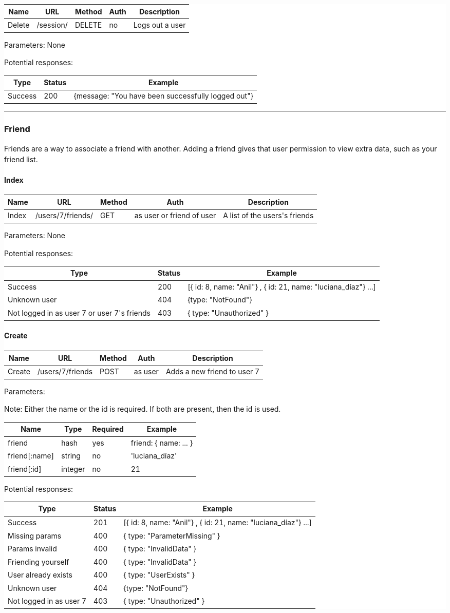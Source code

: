 Name | URL | Method | Auth | Description
-----|-----|--------|------|------------
Delete | /session/ | DELETE | no | Logs out a user

Parameters: None

Potential responses:

Type   | Status | Example
-------|--------|--------
Success | 200 | {message: "You have been successfully logged out"}

- - -

### Friend
Friends are a way to associate a friend with another.
Adding a friend gives that user permission to view extra data, such as your friend list.

#### Index
Name | URL | Method | Auth | Description
-----|-----|--------|------|------------
Index | /users/7/friends/ | GET | as user or friend of user | A list of the users's friends

Parameters: None

Potential responses:

Type   | Status | Example
-------|--------|--------
Success | 200 | [{ id: 8, name: "Anil"} , { id: 21, name: "luciana_díaz"} ...]
Unknown user | 404 | {type: "NotFound"}
Not logged in as user 7 or user 7's friends | 403 | { type: "Unauthorized" }

#### Create

Name | URL | Method | Auth | Description
-----|-----|--------|------|------------
Create | /users/7/friends | POST | as user | Adds a new friend to user 7

Parameters:

Note: Either the name or the id is required. If both are present, then the id is used.

Name | Type | Required | Example
-----|------|-----------|-------
friend | hash | yes | friend: { name: ... }
friend[:name] | string | no | 'luciana_díaz'
friend[:id] | integer | no | 21

Potential responses:

Type   | Status | Example
-------|--------|--------
Success | 201 | [{ id: 8, name: "Anil"} , { id: 21, name: "luciana_díaz"} ...]
Missing params | 400 | { type: "ParameterMissing" }
Params invalid | 400 | { type: "InvalidData" }
Friending yourself | 400 | { type: "InvalidData" }
User already exists | 400 | { type: "UserExists" }
Unknown user | 404 | {type: "NotFound"}
Not logged in as user 7 | 403 | { type: "Unauthorized" }
